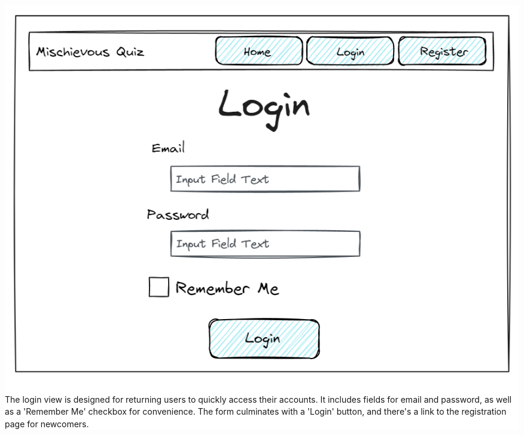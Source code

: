 ![Login View](images/login-view.png)

The login view is designed for returning users to quickly access their accounts. It includes fields for email and password, as well as a 'Remember Me' checkbox for convenience. The form culminates with a 'Login' button, and there's a link to the registration page for newcomers.
